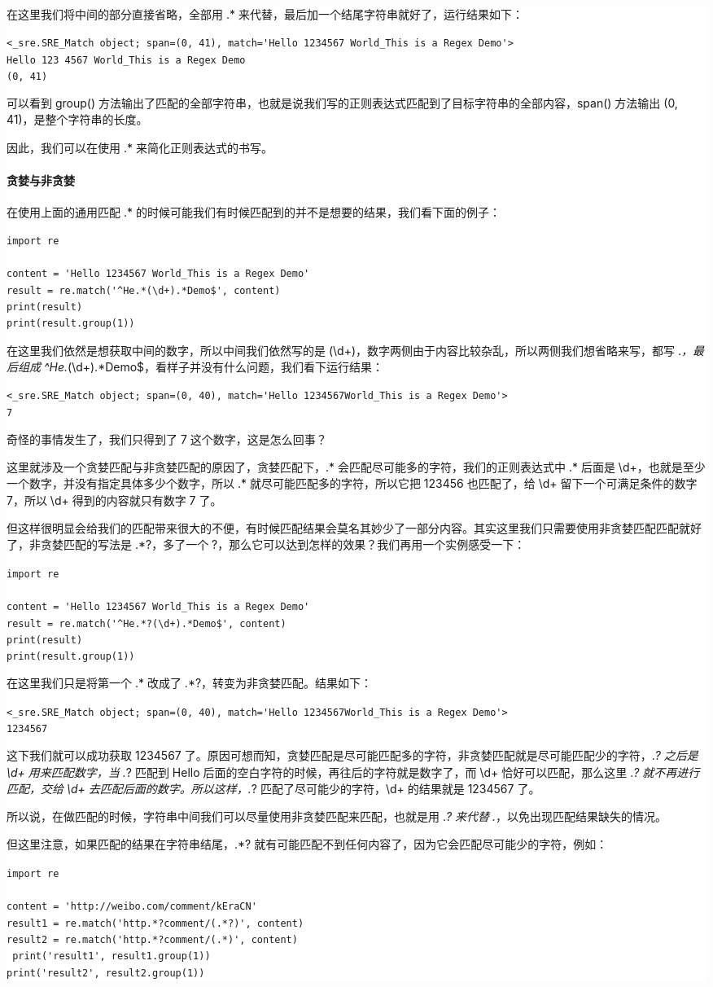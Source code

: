 在这里我们将中间的部分直接省略，全部用 .\* 来代替，最后加一个结尾字符串就好了，运行结果如下：
```
<_sre.SRE_Match object; span=(0, 41), match='Hello 1234567 World_This is a Regex Demo'>
Hello 123 4567 World_This is a Regex Demo
(0, 41)
```    

可以看到 group() 方法输出了匹配的全部字符串，也就是说我们写的正则表达式匹配到了目标字符串的全部内容，span() 方法输出 (0, 41)，是整个字符串的长度。

因此，我们可以在使用 .\* 来简化正则表达式的书写。

#### 贪婪与非贪婪

在使用上面的通用匹配 .\* 的时候可能我们有时候匹配到的并不是想要的结果，我们看下面的例子：
```
import re

content = 'Hello 1234567 World_This is a Regex Demo'
result = re.match('^He.*(\d+).*Demo$', content)
print(result)
print(result.group(1))
```    

在这里我们依然是想获取中间的数字，所以中间我们依然写的是 (\\d+)，数字两侧由于内容比较杂乱，所以两侧我们想省略来写，都写 .*，最后组成 ^He.*(\\d+).*Demo$，看样子并没有什么问题，我们看下运行结果：
```
<_sre.SRE_Match object; span=(0, 40), match='Hello 1234567World_This is a Regex Demo'>
7
```    
奇怪的事情发生了，我们只得到了 7 这个数字，这是怎么回事？

这里就涉及一个贪婪匹配与非贪婪匹配的原因了，贪婪匹配下，.\* 会匹配尽可能多的字符，我们的正则表达式中 .\* 后面是 \\d+，也就是至少一个数字，并没有指定具体多少个数字，所以 .* 就尽可能匹配多的字符，所以它把 123456 也匹配了，给 \\d+ 留下一个可满足条件的数字 7，所以 \\d+ 得到的内容就只有数字 7 了。

但这样很明显会给我们的匹配带来很大的不便，有时候匹配结果会莫名其妙少了一部分内容。其实这里我们只需要使用非贪婪匹配匹配就好了，非贪婪匹配的写法是 .*?，多了一个 ?，那么它可以达到怎样的效果？我们再用一个实例感受一下：
```
import re

content = 'Hello 1234567 World_This is a Regex Demo'
result = re.match('^He.*?(\d+).*Demo$', content)
print(result)
print(result.group(1))
```    

在这里我们只是将第一个 .\* 改成了 .*?，转变为非贪婪匹配。结果如下：
```
<_sre.SRE_Match object; span=(0, 40), match='Hello 1234567World_This is a Regex Demo'>
1234567
```    
这下我们就可以成功获取 1234567 了。原因可想而知，贪婪匹配是尽可能匹配多的字符，非贪婪匹配就是尽可能匹配少的字符，.*? 之后是 \\d+ 用来匹配数字，当 .*? 匹配到 Hello 后面的空白字符的时候，再往后的字符就是数字了，而 \\d+ 恰好可以匹配，那么这里 .*? 就不再进行匹配，交给 \\d+ 去匹配后面的数字。所以这样，.*? 匹配了尽可能少的字符，\\d+ 的结果就是 1234567 了。

所以说，在做匹配的时候，字符串中间我们可以尽量使用非贪婪匹配来匹配，也就是用 .*? 来代替 .*，以免出现匹配结果缺失的情况。

但这里注意，如果匹配的结果在字符串结尾，.*? 就有可能匹配不到任何内容了，因为它会匹配尽可能少的字符，例如：
```
import re

content = 'http://weibo.com/comment/kEraCN'
result1 = re.match('http.*?comment/(.*?)', content)
result2 = re.match('http.*?comment/(.*)', content)
 print('result1', result1.group(1))
print('result2', result2.group(1))
```    
